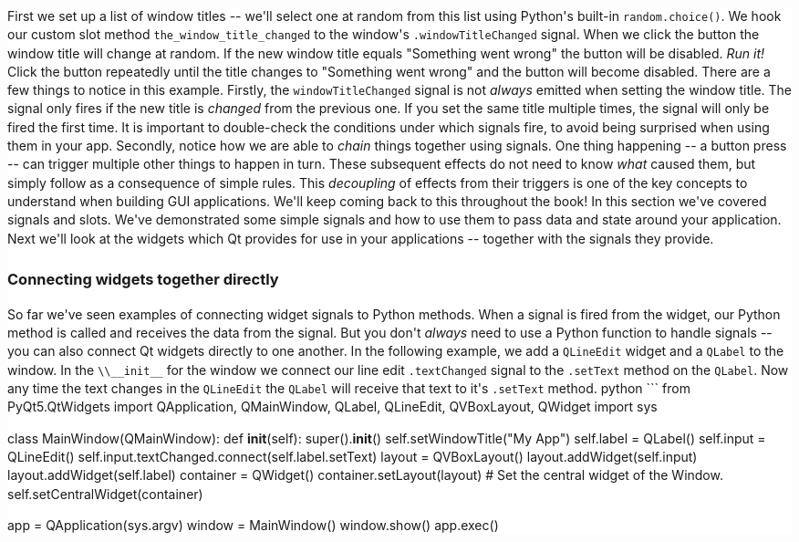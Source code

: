 First we set up a list of window titles -- we'll select one at random from this list using Python's built-in `random.choice()`. We hook our custom slot method `the_window_title_changed` to the window's `.windowTitleChanged` signal.
When we click the button the window title will change at random. If the new window title equals "Something went wrong" the button will be disabled.
_Run it!_ Click the button repeatedly until the title changes to "Something went wrong" and the button will become disabled.
There are a few things to notice in this example.
Firstly, the `windowTitleChanged` signal is not _always_ emitted when setting the window title. The signal only fires if the new title is _changed_ from the previous one. If you set the same title multiple times, the signal will only be fired the first time. It is important to double-check the conditions under which signals fire, to avoid being surprised when using them in your app.
Secondly, notice how we are able to _chain_ things together using signals. One thing happening -- a button press -- can trigger multiple other things to happen in turn. These subsequent effects do not need to know _what_ caused them, but simply follow as a consequence of simple rules. This _decoupling_ of effects from their triggers is one of the key concepts to understand when building GUI applications. We'll keep coming back to this throughout the book!
In this section we've covered signals and slots. We've demonstrated some simple signals and how to use them to pass data and state around your application. Next we'll look at the widgets which Qt provides for use in your applications -- together with the signals they provide.
### Connecting widgets together directly
So far we've seen examples of connecting widget signals to Python methods. When a signal is fired from the widget, our Python method is called and receives the data from the signal. But you don't _always_ need to use a Python function to handle signals -- you can also connect Qt widgets directly to one another.
In the following example, we add a `QLineEdit` widget and a `QLabel` to the window. In the `\\__init__` for the window we connect our line edit `.textChanged` signal to the `.setText` method on the `QLabel`. Now any time the text changes in the `QLineEdit` the `QLabel` will receive that text to it's `.setText` method.
python ```
from PyQt5.QtWidgets import QApplication, QMainWindow, QLabel, QLineEdit, QVBoxLayout, QWidget
import sys

class MainWindow(QMainWindow):
  def __init__(self):
    super().__init__()
    self.setWindowTitle("My App")
    self.label = QLabel()
    self.input = QLineEdit()
    self.input.textChanged.connect(self.label.setText)
    layout = QVBoxLayout()
    layout.addWidget(self.input)
    layout.addWidget(self.label)
    container = QWidget()
    container.setLayout(layout)
    # Set the central widget of the Window.
    self.setCentralWidget(container)

app = QApplication(sys.argv)
window = MainWindow()
window.show()
app.exec()
